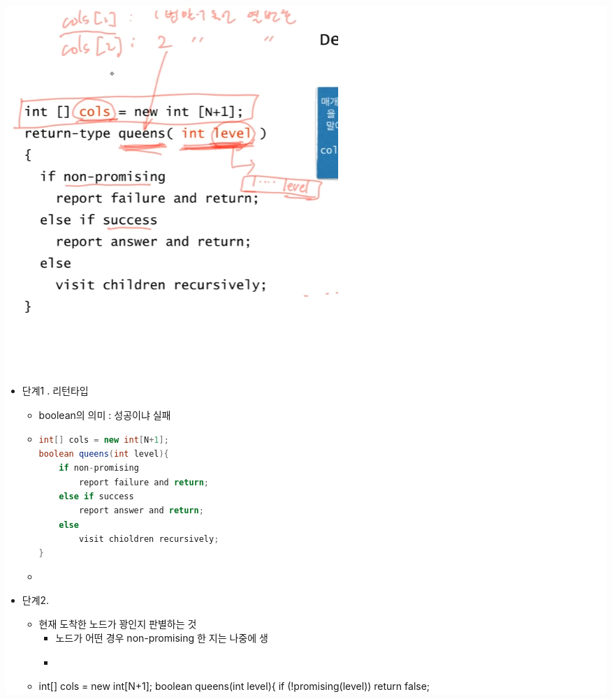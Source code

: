 ![](../../.gitbook/assets/image%20%2856%29.png)

* 단계1 . 리턴타입 

  * boolean의 의미 : 성공이냐 실패



  * ```java
    int[] cols = new int[N+1];
    boolean queens(int level){
        if non-promising
            report failure and return;
        else if success
            report answer and return;
        else
            visit chioldren recursively; 
    }
    ```
  * 

* 단계2. 
  * 현재 도착한 노드가 꽝인지 판별하는 것 
    * 노드가 어떤 경우 non-promising 한 지는 나중에 생
  * * ```java
    int[] cols = new int[N+1];
    boolean queens(int level){
        if (!promising(level))
            return false;
        